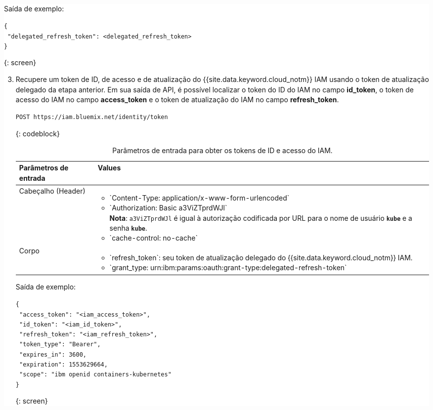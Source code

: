    Saída de exemplo:
   ```
   {
    "delegated_refresh_token": <delegated_refresh_token>
   }
   ```
   {: screen}

3. Recupere um token de ID, de acesso e de atualização do {{site.data.keyword.cloud_notm}} IAM usando o token de atualização delegado da etapa anterior. Em sua saída de API, é possível localizar o token do ID do IAM no campo **id_token**, o token de acesso do IAM no campo **access_token** e o token de atualização do IAM no campo **refresh_token**.
   ```
   POST https://iam.bluemix.net/identity/token
   ```
   {: codeblock}

   <table summary="Parâmetros de entrada para obter os tokens de ID e acesso do IAM com o parâmetro de entrada na coluna 1 e o valor na coluna 2.">
   <caption>Parâmetros de entrada para obter os tokens de ID e acesso do IAM.</caption>
   <thead>
   <th>Parâmetros de entrada</th>
   <th>Values</th>
   </thead>
   <tbody>
   <tr>
   <td>Cabeçalho (Header)</td>
   <td><ul><li>`Content-Type: application/x-www-form-urlencoded`</li> <li>`Authorization: Basic a3ViZTprdWJl`</br><strong>Nota</strong>: <code>a3ViZTprdWJl</code> é igual à autorização codificada por URL para o nome de usuário <strong><code>kube</code></strong> e a senha <strong><code>kube</code></strong>.</li><li>`cache-control: no-cache`</li></ul>
   </td>
   </tr>
   <tr>
   <td>Corpo</td>
   <td><ul><li>`refresh_token`: seu token de atualização delegado do {{site.data.keyword.cloud_notm}} IAM. </li>
   <li>`grant_type: urn:ibm:params:oauth:grant-type:delegated-refresh-token`</li></ul></td>
   </tr>
   </tbody>
   </table>

   Saída de exemplo:
   ```
   {
    "access_token": "<iam_access_token>",
    "id_token": "<iam_id_token>",
    "refresh_token": "<iam_refresh_token>",
    "token_type": "Bearer",
    "expires_in": 3600,
    "expiration": 1553629664,
    "scope": "ibm openid containers-kubernetes"
   }
   ```
   {: screen}
